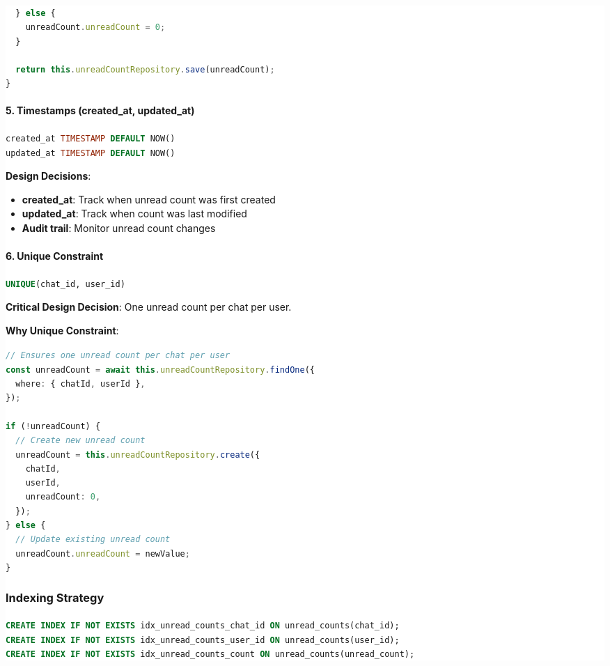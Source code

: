 ```typescript
  } else {
    unreadCount.unreadCount = 0;
  }

  return this.unreadCountRepository.save(unreadCount);
}
```

#### 5. **Timestamps (created_at, updated_at)**
```sql
created_at TIMESTAMP DEFAULT NOW()
updated_at TIMESTAMP DEFAULT NOW()
```

**Design Decisions**:
- **created_at**: Track when unread count was first created
- **updated_at**: Track when count was last modified
- **Audit trail**: Monitor unread count changes

#### 6. **Unique Constraint**
```sql
UNIQUE(chat_id, user_id)
```

**Critical Design Decision**: One unread count per chat per user.

**Why Unique Constraint**:
```typescript
// Ensures one unread count per chat per user
const unreadCount = await this.unreadCountRepository.findOne({
  where: { chatId, userId },
});

if (!unreadCount) {
  // Create new unread count
  unreadCount = this.unreadCountRepository.create({
    chatId,
    userId,
    unreadCount: 0,
  });
} else {
  // Update existing unread count
  unreadCount.unreadCount = newValue;
}
```

### Indexing Strategy

```sql
CREATE INDEX IF NOT EXISTS idx_unread_counts_chat_id ON unread_counts(chat_id);
CREATE INDEX IF NOT EXISTS idx_unread_counts_user_id ON unread_counts(user_id);
CREATE INDEX IF NOT EXISTS idx_unread_counts_count ON unread_counts(unread_count);
```
